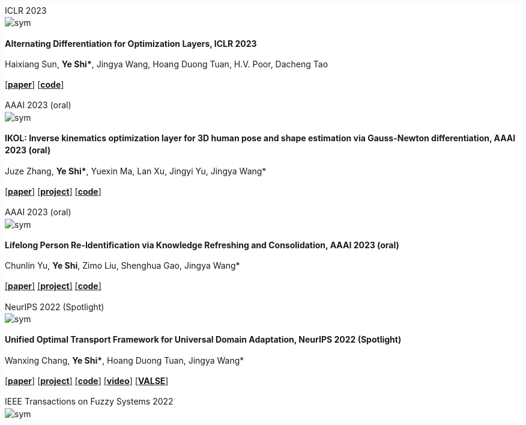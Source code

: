 
<div class='paper-box'><div class='paper-box-image'><div><div class="badge">ICLR 2023</div><img src='images/publications/Alt-diff.png' alt="sym" width="100%"></div></div>
<div class='paper-box-text' markdown="1">

**Alternating Differentiation for Optimization Layers, ICLR 2023**

Haixiang Sun, **Ye Shi\***, Jingya Wang, Hoang Duong Tuan, H.V. Poor, Dacheng Tao

[[**paper**]](https://openreview.net/pdf?id=KKBMz-EL4tD) [[**code**]](https://github.com/HxSun08/Alt-Diff)
</div>
</div>

<div class='paper-box'><div class='paper-box-image'><div><div class="badge">AAAI 2023 (oral)</div><img src='images/publications/IKOL.png' alt="sym" width="100%"></div></div>
<div class='paper-box-text' markdown="1">

**IKOL: Inverse kinematics optimization layer for 3D human pose and shape estimation via Gauss-Newton differentiation, AAAI 2023 (oral)**

Juze Zhang, **Ye Shi\***, Yuexin Ma, Lan Xu, Jingyi Yu, Jingya Wang\*

[[**paper**]](https://arxiv.org/pdf/2302.01058.pdf) [[**project**]](https://juzezhang.github.io/IKOL-webpage/) [[**code**]](https://github.com/Juzezhang/IKOL)
</div>
</div>

<div class='paper-box'><div class='paper-box-image'><div><div class="badge">AAAI 2023 (oral)</div><img src='images/publications/KRC.png' alt="sym" width="100%"></div></div>
<div class='paper-box-text' markdown="1">

**Lifelong Person Re-Identification via Knowledge Refreshing and Consolidation, AAAI 2023 (oral)**

Chunlin Yu, **Ye Shi**, Zimo Liu, Shenghua Gao, Jingya Wang\*

[[**paper**]](https://arxiv.org/pdf/2211.16201.pdf) [[**project**]](https://cly234.github.io/KRKC-projectpage/) [[**code**]](https://github.com/cly234/LReID-KRKC)
</div>
</div>

<div class='paper-box'><div class='paper-box-image'><div><div class="badge">NeurIPS 2022 (Spotlight)</div><img src='images/publications/UniOT.png' alt="sym" width="100%"></div></div>
<div class='paper-box-text' markdown="1">

**Unified Optimal Transport Framework for Universal Domain Adaptation, NeurIPS 2022 (Spotlight)**

Wanxing Chang, **Ye Shi\***, Hoang Duong Tuan, Jingya Wang\*

[[**paper**]](https://proceedings.neurips.cc/paper_files/paper/2022/file/bda6843dbbca0b09b8769122e0928fad-Paper-Conference.pdf) [[**project**]](https://changwxx.github.io/UniOT-webpage/) [[**code**]]( https://github.com/changwxx/UniOT-for-UniDA) [[**video**]](https://www.youtube.com/watch?v=RwogtOEUPQQ) [[**VALSE**]](https://www.bilibili.com/video/BV1NM411L7BB/?spm_id_from=333.337.search-card.all.click&vd_source=8275a2758ee7d2cac0897efeb47abf25%2F)

</div>
</div>

<div class='paper-box'><div class='paper-box-image'><div><div class="badge">IEEE Transactions on Fuzzy Systems 2022</div><img src='images/publications/FedFNN.png' alt="sym" width="100%"></div></div>
<div class='paper-box-text' markdown="1">
